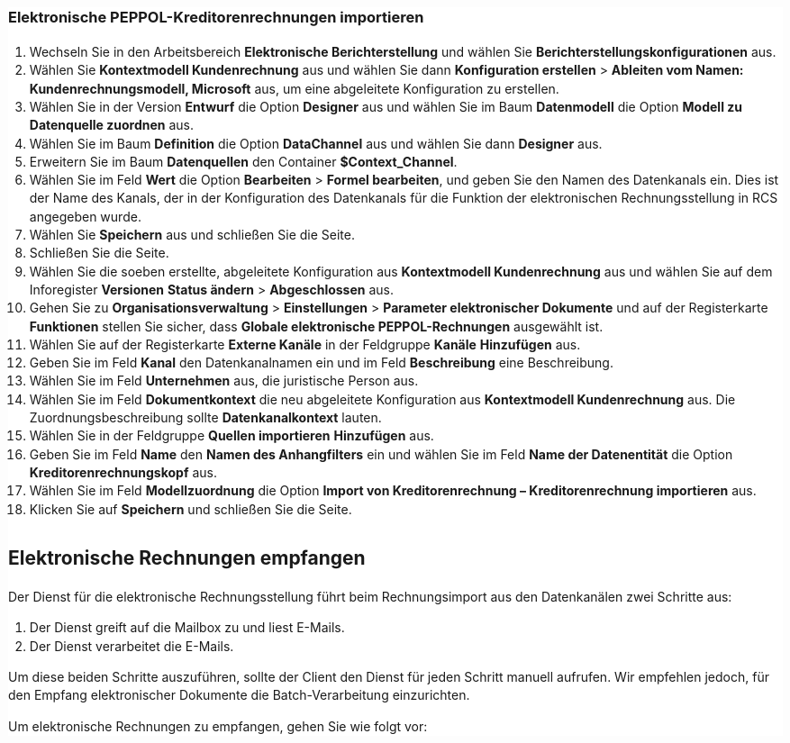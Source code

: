 ### <a name="import-peppol-electronic-vendor-invoices"></a>Elektronische PEPPOL-Kreditorenrechnungen importieren

1. Wechseln Sie in den Arbeitsbereich **Elektronische Berichterstellung** und wählen Sie **Berichterstellungskonfigurationen** aus.
2. Wählen Sie **Kontextmodell Kundenrechnung** aus und wählen Sie dann **Konfiguration erstellen** > **Ableiten vom Namen: Kundenrechnungsmodell, Microsoft** aus, um eine abgeleitete Konfiguration zu erstellen.
3. Wählen Sie in der Version **Entwurf** die Option **Designer** aus und wählen Sie im Baum **Datenmodell** die Option **Modell zu Datenquelle zuordnen** aus.
4. Wählen Sie im Baum **Definition** die Option **DataChannel** aus und wählen Sie dann **Designer** aus.
5. Erweitern Sie im Baum **Datenquellen** den Container **$Context\_Channel**. 
6. Wählen Sie im Feld **Wert** die Option **Bearbeiten** > **Formel bearbeiten**, und geben Sie den Namen des Datenkanals ein. Dies ist der Name des Kanals, der in der Konfiguration des Datenkanals für die Funktion der elektronischen Rechnungsstellung in RCS angegeben wurde. 
7. Wählen Sie **Speichern** aus und schließen Sie die Seite.
8. Schließen Sie die Seite.
9. Wählen Sie die soeben erstellte, abgeleitete Konfiguration aus **Kontextmodell Kundenrechnung** aus und wählen Sie auf dem Inforegister **Versionen** **Status ändern** > **Abgeschlossen** aus.
10. Gehen Sie zu **Organisationsverwaltung** > **Einstellungen** > **Parameter elektronischer Dokumente** und auf der Registerkarte **Funktionen** stellen Sie sicher, dass **Globale elektronische PEPPOL-Rechnungen** ausgewählt ist. 
11. Wählen Sie auf der Registerkarte **Externe Kanäle** in der Feldgruppe **Kanäle** **Hinzufügen** aus.
12. Geben Sie im Feld **Kanal** den Datenkanalnamen ein und im Feld **Beschreibung** eine Beschreibung.
13. Wählen Sie im Feld **Unternehmen** aus, die juristische Person aus. 
14. Wählen Sie im Feld **Dokumentkontext** die neu abgeleitete Konfiguration aus **Kontextmodell Kundenrechnung** aus. Die Zuordnungsbeschreibung sollte **Datenkanalkontext** lauten.
15. Wählen Sie in der Feldgruppe **Quellen importieren** **Hinzufügen** aus.
16. Geben Sie im Feld **Name** den **Namen des Anhangfilters** ein und wählen Sie im Feld **Name der Datenentität** die Option **Kreditorenrechnungskopf** aus.
17. Wählen Sie im Feld **Modellzuordnung** die Option **Import von Kreditorenrechnung – Kreditorenrechnung importieren** aus.
18. Klicken Sie auf **Speichern** und schließen Sie die Seite.


## <a name="receive-electronic-invoices"></a>Elektronische Rechnungen empfangen

Der Dienst für die elektronische Rechnungsstellung führt beim Rechnungsimport aus den Datenkanälen zwei Schritte aus:

1. Der Dienst greift auf die Mailbox zu und liest E-Mails.
2. Der Dienst verarbeitet die E-Mails. 
    
Um diese beiden Schritte auszuführen, sollte der Client den Dienst für jeden Schritt manuell aufrufen. Wir empfehlen jedoch, für den Empfang elektronischer Dokumente die Batch-Verarbeitung einzurichten.

Um elektronische Rechnungen zu empfangen, gehen Sie wie folgt vor:
